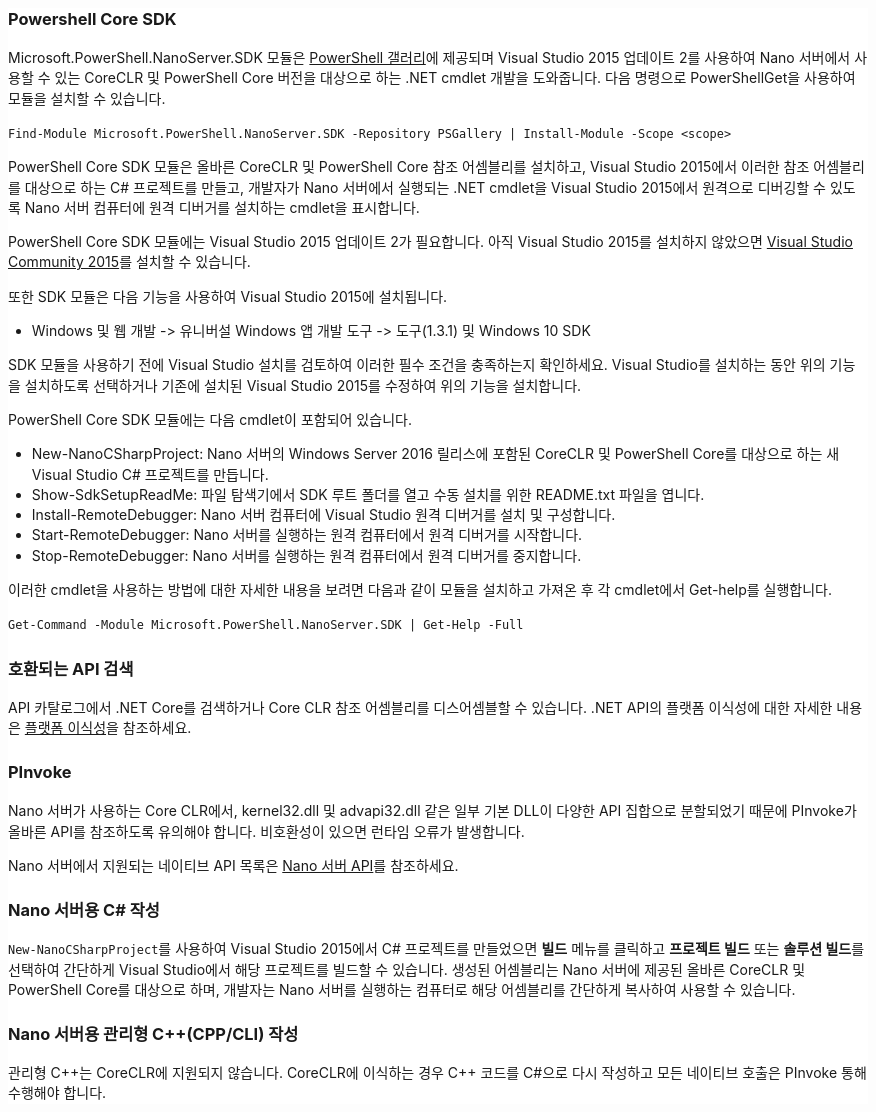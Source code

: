 ### <a name="powershell-core-sdk"></a>Powershell Core SDK  
Microsoft.PowerShell.NanoServer.SDK 모듈은 [PowerShell 갤러리](https://www.powershellgallery.com/packages/Microsoft.PowerShell.NanoServer.SDK/)에 제공되며 Visual Studio 2015 업데이트 2를 사용하여 Nano 서버에서 사용할 수 있는 CoreCLR 및 PowerShell Core 버전을 대상으로 하는 .NET cmdlet 개발을 도와줍니다. 다음 명령으로 PowerShellGet을 사용하여 모듈을 설치할 수 있습니다.  
  
`Find-Module Microsoft.PowerShell.NanoServer.SDK -Repository PSGallery | Install-Module -Scope <scope>`  
  
PowerShell Core SDK 모듈은 올바른 CoreCLR 및 PowerShell Core 참조 어셈블리를 설치하고, Visual Studio 2015에서 이러한 참조 어셈블리를 대상으로 하는 C# 프로젝트를 만들고, 개발자가 Nano 서버에서 실행되는 .NET cmdlet을 Visual Studio 2015에서 원격으로 디버깅할 수 있도록 Nano 서버 컴퓨터에 원격 디버거를 설치하는 cmdlet을 표시합니다.  
  
PowerShell Core SDK 모듈에는 Visual Studio 2015 업데이트 2가 필요합니다. 아직 Visual Studio 2015를 설치하지 않았으면 [Visual Studio Community 2015](https://www.visualstudio.com/products/visual-studio-community-vs.aspx)를 설치할 수 있습니다.  
  
또한 SDK 모듈은 다음 기능을 사용하여 Visual Studio 2015에 설치됩니다.  
  
- Windows 및 웹 개발 -> 유니버설 Windows 앱 개발 도구 -> 도구(1.3.1) 및 Windows 10 SDK  
  
SDK 모듈을 사용하기 전에 Visual Studio 설치를 검토하여 이러한 필수 조건을 충족하는지 확인하세요. Visual Studio를 설치하는 동안 위의 기능을 설치하도록 선택하거나 기존에 설치된 Visual Studio 2015를 수정하여 위의 기능을 설치합니다.  
  
PowerShell Core SDK 모듈에는 다음 cmdlet이 포함되어 있습니다.  
- New-NanoCSharpProject: Nano 서버의 Windows Server 2016 릴리스에 포함된 CoreCLR 및 PowerShell Core를 대상으로 하는 새 Visual Studio C# 프로젝트를 만듭니다.  
- Show-SdkSetupReadMe: 파일 탐색기에서 SDK 루트 폴더를 열고 수동 설치를 위한 README.txt 파일을 엽니다.  
- Install-RemoteDebugger: Nano 서버 컴퓨터에 Visual Studio 원격 디버거를 설치 및 구성합니다.  
- Start-RemoteDebugger: Nano 서버를 실행하는 원격 컴퓨터에서 원격 디버거를 시작합니다.  
- Stop-RemoteDebugger: Nano 서버를 실행하는 원격 컴퓨터에서 원격 디버거를 중지합니다.  
  
이러한 cmdlet을 사용하는 방법에 대한 자세한 내용을 보려면 다음과 같이 모듈을 설치하고 가져온 후 각 cmdlet에서 Get-help를 실행합니다.  
  
`Get-Command -Module Microsoft.PowerShell.NanoServer.SDK | Get-Help -Full`   
  
  
### <a name="searching-for-compatible-apis"></a>호환되는 API 검색  
  
API 카탈로그에서 .NET Core를 검색하거나 Core CLR 참조 어셈블리를 디스어셈블할 수 있습니다. .NET API의 플랫폼 이식성에 대한 자세한 내용은 [플랫폼 이식성](https://github.com/Microsoft/dotnet-apiport/blob/master/docs/HowTo/PlatformPortability.md)을 참조하세요.  
  
### <a name="pinvoke"></a>PInvoke  
Nano 서버가 사용하는 Core CLR에서, kernel32.dll 및 advapi32.dll 같은 일부 기본 DLL이 다양한 API 집합으로 분할되었기 때문에 PInvoke가 올바른 API를 참조하도록 유의해야 합니다. 비호환성이 있으면 런타임 오류가 발생합니다.  
  
Nano 서버에서 지원되는 네이티브 API 목록은 [Nano 서버 API](https://msdn.microsoft.com/library/mt588480(v=vs.85).aspx)를 참조하세요.  
  
### <a name="building-c-for-nano-server"></a>Nano 서버용 C# 작성  
  
`New-NanoCSharpProject`를 사용하여 Visual Studio 2015에서 C# 프로젝트를 만들었으면 **빌드** 메뉴를 클릭하고 **프로젝트 빌드** 또는 **솔루션 빌드**를 선택하여 간단하게 Visual Studio에서 해당 프로젝트를 빌드할 수 있습니다. 생성된 어셈블리는 Nano 서버에 제공된 올바른 CoreCLR 및 PowerShell Core를 대상으로 하며, 개발자는 Nano 서버를 실행하는 컴퓨터로 해당 어셈블리를 간단하게 복사하여 사용할 수 있습니다.  
  
### <a name="building-managed-c-cppcli-for-nano-server"></a>Nano 서버용 관리형 C++(CPP/CLI) 작성  
관리형 C++는 CoreCLR에 지원되지 않습니다. CoreCLR에 이식하는 경우 C++ 코드를 C#으로 다시 작성하고 모든 네이티브 호출은 PInvoke 통해 수행해야 합니다.  
  